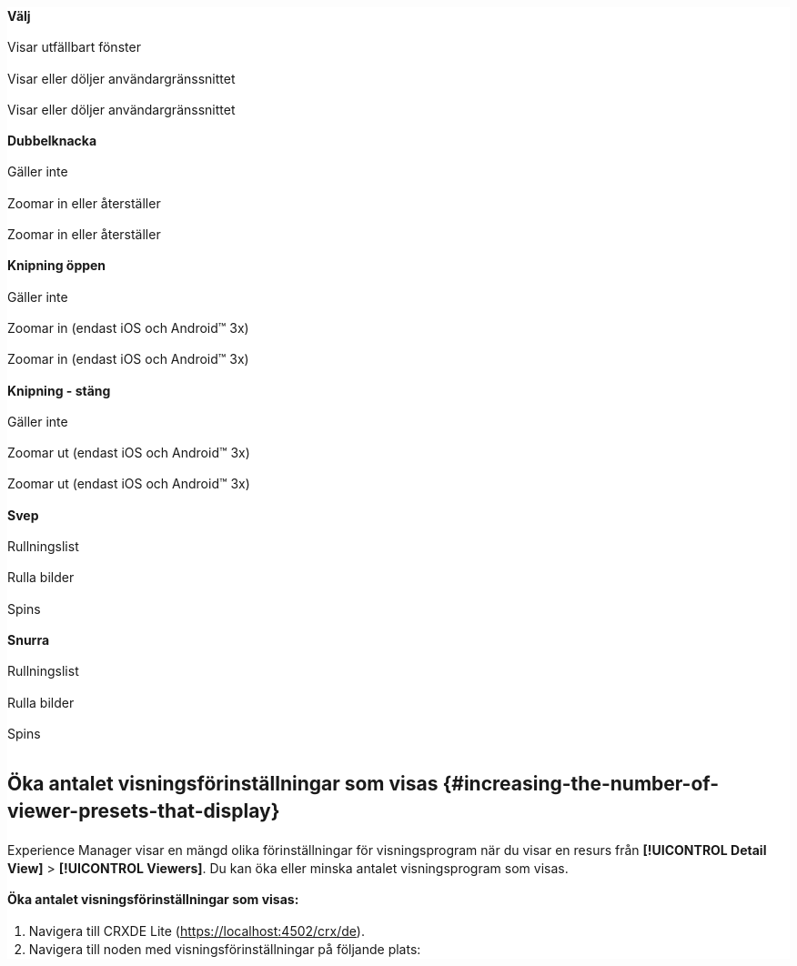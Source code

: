   </tr>
  <tr>
   <td><p><strong>Välj</strong></p> </td>
   <td><p>Visar utfällbart fönster</p> </td>
   <td><p>Visar eller döljer användargränssnittet</p> </td>
   <td><p>Visar eller döljer användargränssnittet</p> </td>
  </tr>
  <tr>
   <td><p><strong>Dubbelknacka</strong></p> </td>
   <td><p>Gäller inte</p> </td>
   <td><p>Zoomar in eller återställer</p> </td>
   <td><p>Zoomar in eller återställer</p> </td>
  </tr>
  <tr>
   <td><p><strong>Knipning öppen</strong></p> </td>
   <td><p>Gäller inte</p> </td>
   <td><p>Zoomar in (endast iOS och Android™ 3x)</p> </td>
   <td><p>Zoomar in (endast iOS och Android™ 3x)</p> </td>
  </tr>
  <tr>
   <td><p><strong>Knipning - stäng</strong></p> </td>
   <td><p>Gäller inte</p> </td>
   <td><p>Zoomar ut (endast iOS och Android™ 3x)</p> </td>
   <td><p>Zoomar ut (endast iOS och Android™ 3x)</p> </td>
  </tr>
  <tr>
   <td><p><strong>Svep</strong></p> </td>
   <td><p>Rullningslist</p> </td>
   <td><p>Rulla bilder</p> </td>
   <td><p>Spins</p> </td>
  </tr>
  <tr>
   <td><p><strong>Snurra</strong></p> </td>
   <td><p>Rullningslist</p> </td>
   <td><p>Rulla bilder</p> </td>
   <td><p>Spins</p> </td>
  </tr>
 </tbody>
</table>

## Öka antalet visningsförinställningar som visas {#increasing-the-number-of-viewer-presets-that-display}

Experience Manager visar en mängd olika förinställningar för visningsprogram när du visar en resurs från **[!UICONTROL Detail View]** > **[!UICONTROL Viewers]**. Du kan öka eller minska antalet visningsprogram som visas.

**Öka antalet visningsförinställningar som visas:**

1. Navigera till CRXDE Lite ([https://localhost:4502/crx/de](https://localhost:4502/crx/de)).
1. Navigera till noden med visningsförinställningar på följande plats:
